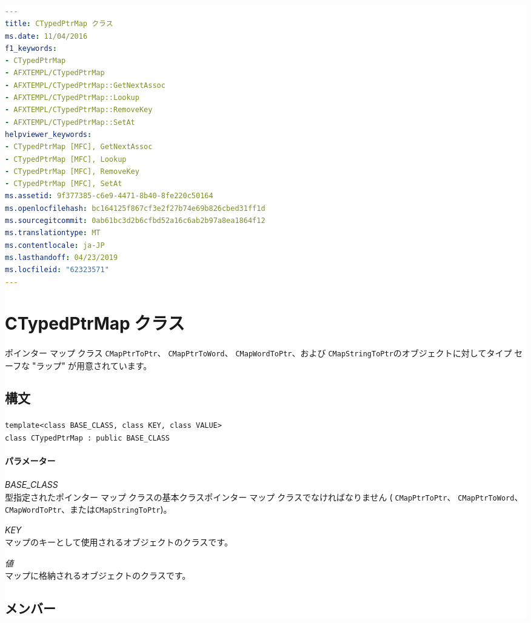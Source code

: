 ```yaml
---
title: CTypedPtrMap クラス
ms.date: 11/04/2016
f1_keywords:
- CTypedPtrMap
- AFXTEMPL/CTypedPtrMap
- AFXTEMPL/CTypedPtrMap::GetNextAssoc
- AFXTEMPL/CTypedPtrMap::Lookup
- AFXTEMPL/CTypedPtrMap::RemoveKey
- AFXTEMPL/CTypedPtrMap::SetAt
helpviewer_keywords:
- CTypedPtrMap [MFC], GetNextAssoc
- CTypedPtrMap [MFC], Lookup
- CTypedPtrMap [MFC], RemoveKey
- CTypedPtrMap [MFC], SetAt
ms.assetid: 9f377385-c6e9-4471-8b40-8fe220c50164
ms.openlocfilehash: bc164125f867cf3e2f27b74e69b826cbed31ff1d
ms.sourcegitcommit: 0ab61bc3d2b6cfbd52a16c6ab2b97a8ea1864f12
ms.translationtype: MT
ms.contentlocale: ja-JP
ms.lasthandoff: 04/23/2019
ms.locfileid: "62323571"
---
```

# <a name="ctypedptrmap-class"></a>CTypedPtrMap クラス

ポインター マップ クラス `CMapPtrToPtr`、 `CMapPtrToWord`、 `CMapWordToPtr`、および `CMapStringToPtr`のオブジェクトに対してタイプ セーフな "ラップ" が用意されています。

## <a name="syntax"></a>構文

```
template<class BASE_CLASS, class KEY, class VALUE>
class CTypedPtrMap : public BASE_CLASS
```

#### <a name="parameters"></a>パラメーター

*BASE_CLASS*<br/>
型指定されたポインター マップ クラスの基本クラスポインター マップ クラスでなければなりません ( `CMapPtrToPtr`、 `CMapPtrToWord`、 `CMapWordToPtr`、または`CMapStringToPtr`)。

*KEY*<br/>
マップのキーとして使用されるオブジェクトのクラスです。

*値*<br/>
マップに格納されるオブジェクトのクラスです。

## <a name="members"></a>メンバー
